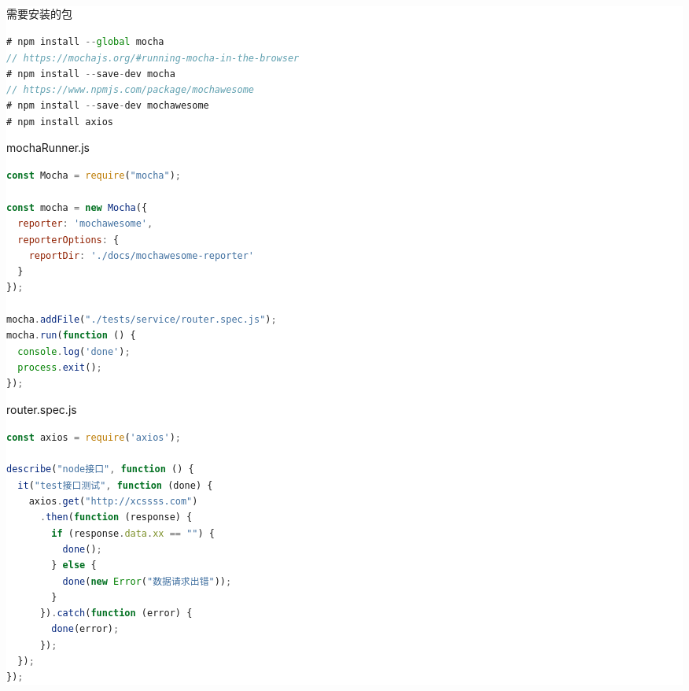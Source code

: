 需要安装的包

```javascript
# npm install --global mocha
// https://mochajs.org/#running-mocha-in-the-browser
# npm install --save-dev mocha
// https://www.npmjs.com/package/mochawesome
# npm install --save-dev mochawesome
# npm install axios
```

<i class="icon-file"></i> mochaRunner.js
```javascript
const Mocha = require("mocha");

const mocha = new Mocha({
  reporter: 'mochawesome',
  reporterOptions: {
    reportDir: './docs/mochawesome-reporter'
  }
});

mocha.addFile("./tests/service/router.spec.js");
mocha.run(function () {
  console.log('done');
  process.exit();
});
```

<i class="icon-file"></i> router.spec.js
```javascript
const axios = require('axios');

describe("node接口", function () {
  it("test接口测试", function (done) {
    axios.get("http://xcssss.com")
      .then(function (response) {
        if (response.data.xx == "") {
          done();
        } else {
          done(new Error("数据请求出错"));
        }
      }).catch(function (error) {
        done(error);
      });
  });
});
```